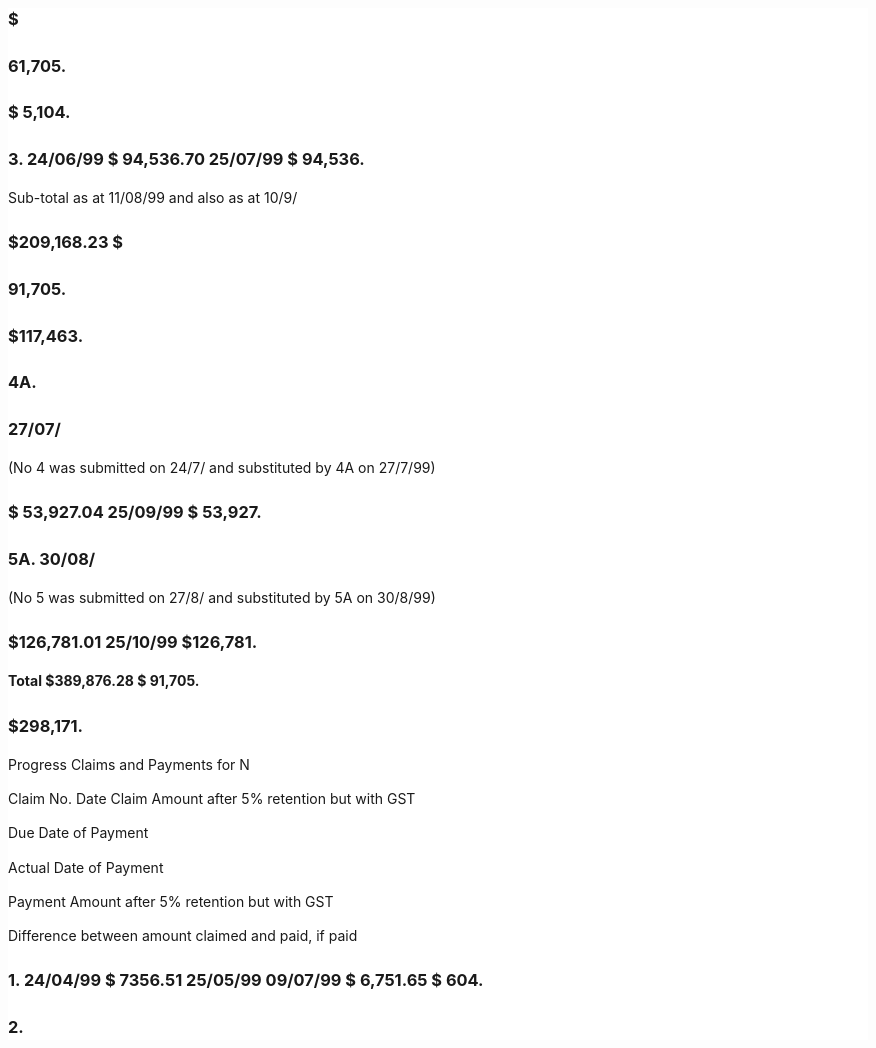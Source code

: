 ### $ 

### 61,705. 

### $ 5,104. 

### 3. 24/06/99 $ 94,536.70 25/07/99 $ 94,536. 

 Sub-total as at 11/08/99 and also as at 10/9/ 

### $209,168.23 $ 

### 91,705. 

### $117,463. 


### 4A. 

### 27/07/ 

 (No 4 was submitted on 24/7/ and substituted by 4A on 27/7/99) 

### $ 53,927.04 25/09/99 $ 53,927. 

### 5A. 30/08/ 

 (No 5 was submitted on 27/8/ and substituted by 5A on 30/8/99) 

### $126,781.01 25/10/99 $126,781. 

**Total $389,876.28 $ 91,705.** 

### $298,171. 

 Progress Claims and Payments for N 

 Claim No. Date Claim Amount after 5% retention but with GST 

 Due Date of Payment 

 Actual Date of Payment 

 Payment Amount after 5% retention but with GST 

 Difference between amount claimed and paid, if paid 

### 1. 24/04/99 $ 7356.51 25/05/99 09/07/99 $ 6,751.65 $ 604. 

### 2. 
